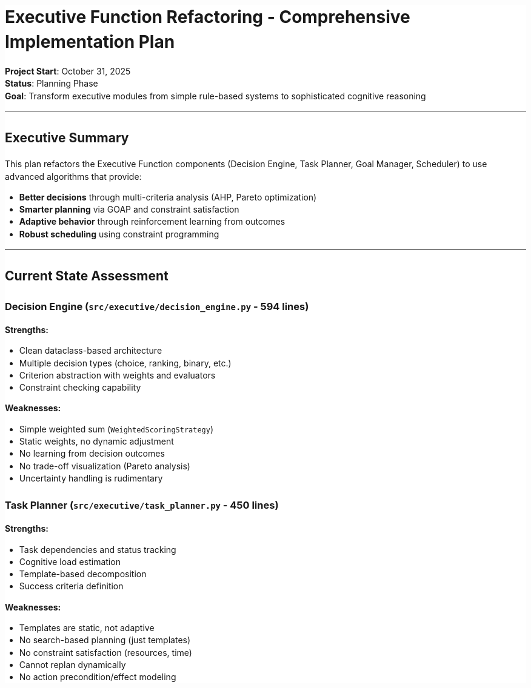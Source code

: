 # Executive Function Refactoring - Comprehensive Implementation Plan
**Project Start**: October 31, 2025  
**Status**: Planning Phase  
**Goal**: Transform executive modules from simple rule-based systems to sophisticated cognitive reasoning

---

## Executive Summary

This plan refactors the Executive Function components (Decision Engine, Task Planner, Goal Manager, Scheduler) to use advanced algorithms that provide:
- **Better decisions** through multi-criteria analysis (AHP, Pareto optimization)
- **Smarter planning** via GOAP and constraint satisfaction
- **Adaptive behavior** through reinforcement learning from outcomes
- **Robust scheduling** using constraint programming

---

## Current State Assessment

### Decision Engine (`src/executive/decision_engine.py` - 594 lines)
**Strengths:**
- Clean dataclass-based architecture
- Multiple decision types (choice, ranking, binary, etc.)
- Criterion abstraction with weights and evaluators
- Constraint checking capability

**Weaknesses:**
- Simple weighted sum (`WeightedScoringStrategy`)
- Static weights, no dynamic adjustment
- No learning from decision outcomes
- No trade-off visualization (Pareto analysis)
- Uncertainty handling is rudimentary

### Task Planner (`src/executive/task_planner.py` - 450 lines)
**Strengths:**
- Task dependencies and status tracking
- Cognitive load estimation
- Template-based decomposition
- Success criteria definition

**Weaknesses:**
- Templates are static, not adaptive
- No search-based planning (just templates)
- No constraint satisfaction (resources, time)
- Cannot replan dynamically
- No action precondition/effect modeling
